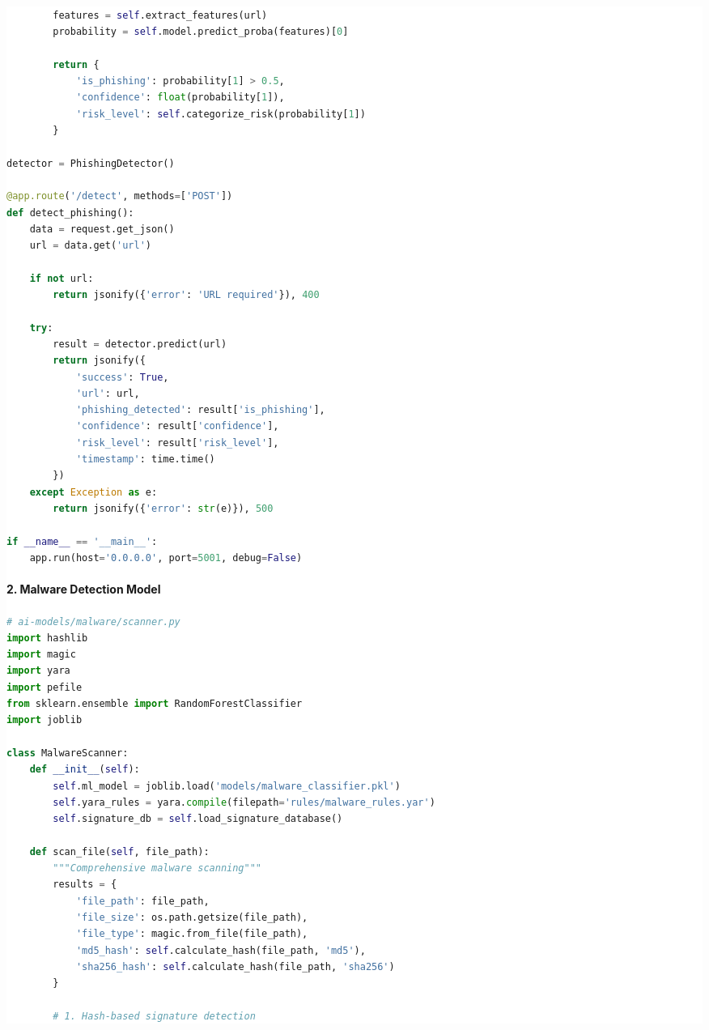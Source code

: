 ```python
        features = self.extract_features(url)
        probability = self.model.predict_proba(features)[0]
        
        return {
            'is_phishing': probability[1] > 0.5,
            'confidence': float(probability[1]),
            'risk_level': self.categorize_risk(probability[1])
        }

detector = PhishingDetector()

@app.route('/detect', methods=['POST'])
def detect_phishing():
    data = request.get_json()
    url = data.get('url')
    
    if not url:
        return jsonify({'error': 'URL required'}), 400
    
    try:
        result = detector.predict(url)
        return jsonify({
            'success': True,
            'url': url,
            'phishing_detected': result['is_phishing'],
            'confidence': result['confidence'],
            'risk_level': result['risk_level'],
            'timestamp': time.time()
        })
    except Exception as e:
        return jsonify({'error': str(e)}), 500

if __name__ == '__main__':
    app.run(host='0.0.0.0', port=5001, debug=False)
```

#### 2. Malware Detection Model

```python
# ai-models/malware/scanner.py
import hashlib
import magic
import yara
import pefile
from sklearn.ensemble import RandomForestClassifier
import joblib

class MalwareScanner:
    def __init__(self):
        self.ml_model = joblib.load('models/malware_classifier.pkl')
        self.yara_rules = yara.compile(filepath='rules/malware_rules.yar')
        self.signature_db = self.load_signature_database()
    
    def scan_file(self, file_path):
        """Comprehensive malware scanning"""
        results = {
            'file_path': file_path,
            'file_size': os.path.getsize(file_path),
            'file_type': magic.from_file(file_path),
            'md5_hash': self.calculate_hash(file_path, 'md5'),
            'sha256_hash': self.calculate_hash(file_path, 'sha256')
        }
        
        # 1. Hash-based signature detection
```